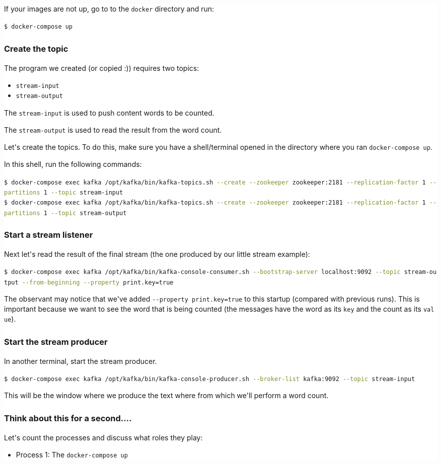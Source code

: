 If your images are not up, go to to the `docker` directory and run:

```bash
$ docker-compose up
```

### Create the topic

The program we created (or copied :)) requires two topics:

- `stream-input`
- `stream-output`

The `stream-input` is used to push content words to be counted.

The `stream-output` is used to read the result from the word count.

Let's create the topics. To do this, make sure you have a shell/terminal opened in the directory where you ran `docker-compose up`.

In this shell, run the following commands:

```bash
$ docker-compose exec kafka /opt/kafka/bin/kafka-topics.sh --create --zookeeper zookeeper:2181 --replication-factor 1 --partitions 1 --topic stream-input
$ docker-compose exec kafka /opt/kafka/bin/kafka-topics.sh --create --zookeeper zookeeper:2181 --replication-factor 1 --partitions 1 --topic stream-output
```

### Start a stream listener

Next let's read the result of the final stream (the one produced by our little stream example):

```bash
$ docker-compose exec kafka /opt/kafka/bin/kafka-console-consumer.sh --bootstrap-server localhost:9092 --topic stream-output --from-beginning --property print.key=true
```

The observant may notice that we've added `--property print.key=true` to this startup (compared with previous runs). This is important because we want to see the word that is being counted (the messages have the word as its `key` and the count as its `value`).

### Start the stream producer

In another terminal, start the stream producer.

```bash
$ docker-compose exec kafka /opt/kafka/bin/kafka-console-producer.sh --broker-list kafka:9092 --topic stream-input
```

This will be the window where we produce the text where from which we'll perform a word count.

### Think about this for a second....

Let's count the processes and discuss what roles they play:

- Process 1: The `docker-compose up`
